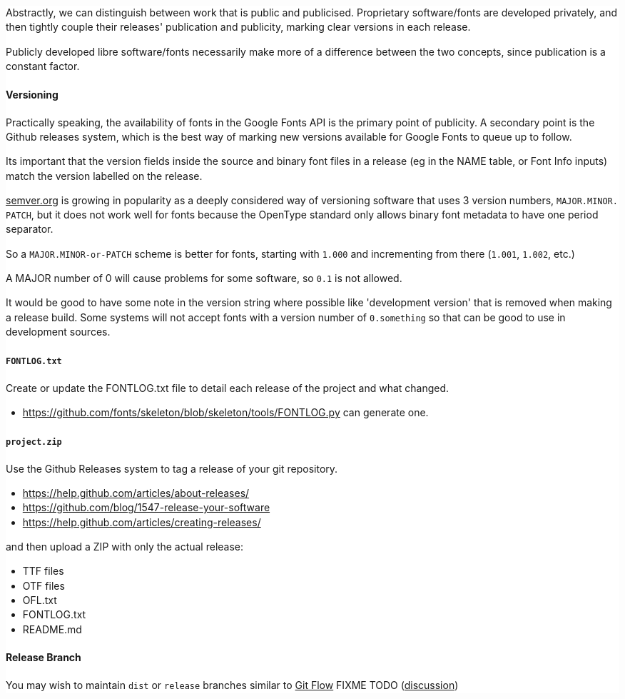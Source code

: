 Abstractly, we can distinguish between work that is public and publicised.
Proprietary software/fonts are developed privately, and then tightly couple their releases' publication and publicity, marking clear versions in each release.

Publicly developed libre software/fonts necessarily make more of a difference between the two concepts, since publication is a constant factor.

#### Versioning

Practically speaking, the availability of fonts in the Google Fonts API is the primary point of publicity.
A secondary point is the Github releases system, which is the best way of marking new versions available for Google Fonts to queue up to follow.

Its important that the version fields inside the source and binary font files in a release (eg in the NAME table, or Font Info inputs) match the version labelled on the release.

[semver.org](http://semver.org) is growing in popularity as a deeply considered way of versioning software that uses 3 version numbers, `MAJOR.MINOR.PATCH`, but it does not work well for fonts because the OpenType standard only allows binary font metadata to have one period separator.

So a `MAJOR.MINOR-or-PATCH` scheme is better for fonts, starting with `1.000` and incrementing from there (`1.001`, `1.002`, etc.)

A MAJOR number of 0 will cause problems for some software, so `0.1` is not allowed.

It would be good to have some note in the version string where possible like 'development version' that is removed when making a release build.
Some systems will not accept fonts with a version number of `0.something` so that can be good to use in development sources.

#### `FONTLOG.txt`

Create or update the FONTLOG.txt file to detail each release of the project and what changed.

* https://github.com/fonts/skeleton/blob/skeleton/tools/FONTLOG.py can generate one.

#### `project.zip`

Use the Github Releases system to tag a release of your git repository.

* https://help.github.com/articles/about-releases/
* https://github.com/blog/1547-release-your-software
* https://help.github.com/articles/creating-releases/

and then upload a ZIP with only the actual release:

* TTF files
* OTF files
* OFL.txt
* FONTLOG.txt
* README.md

#### Release Branch

You may wish to maintain `dist` or `release` branches similar to [Git Flow]() FIXME TODO ([discussion](https://github.com/khaledhosny/libertinus/issues/13#issuecomment-176641248))
